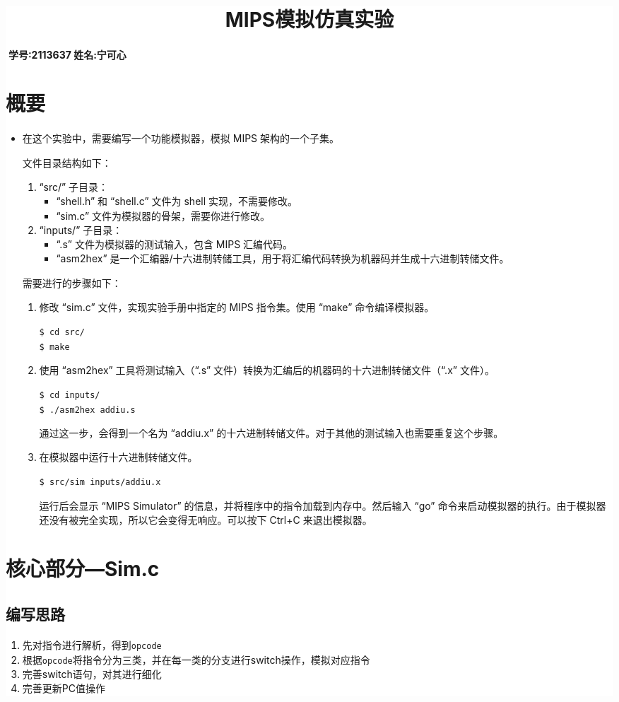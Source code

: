 <center><h1>MIPS模拟仿真实验</h1></center>

​                                                                                                                                                                                        **学号:2113637 姓名:宁可心**

# 概要

- 在这个实验中，需要编写一个功能模拟器，模拟 MIPS 架构的一个子集。

  文件目录结构如下：

  1. “src/” 子目录：
     - “shell.h” 和 “shell.c” 文件为 shell 实现，不需要修改。
     - “sim.c” 文件为模拟器的骨架，需要你进行修改。
  2. “inputs/” 子目录：
     - “.s” 文件为模拟器的测试输入，包含 MIPS 汇编代码。
     - “asm2hex” 是一个汇编器/十六进制转储工具，用于将汇编代码转换为机器码并生成十六进制转储文件。

  需要进行的步骤如下：

  1. 修改 “sim.c” 文件，实现实验手册中指定的 MIPS 指令集。使用 “make” 命令编译模拟器。

     ```
     $ cd src/
     $ make
     ```

  2. 使用 “asm2hex” 工具将测试输入（“.s” 文件）转换为汇编后的机器码的十六进制转储文件（“.x” 文件）。

     ```
     $ cd inputs/
     $ ./asm2hex addiu.s
     ```

     通过这一步，会得到一个名为 “addiu.x” 的十六进制转储文件。对于其他的测试输入也需要重复这个步骤。

  3. 在模拟器中运行十六进制转储文件。

     ```
     $ src/sim inputs/addiu.x
     ```

     运行后会显示 “MIPS Simulator” 的信息，并将程序中的指令加载到内存中。然后输入 “go” 命令来启动模拟器的执行。由于模拟器还没有被完全实现，所以它会变得无响应。可以按下 Ctrl+C 来退出模拟器。

# 核心部分—Sim.c

## 编写思路

1. 先对指令进行解析，得到`opcode`
2. 根据`opcode`将指令分为三类，并在每一类的分支进行switch操作，模拟对应指令
3. 完善switch语句，对其进行细化
4. 完善更新PC值操作
